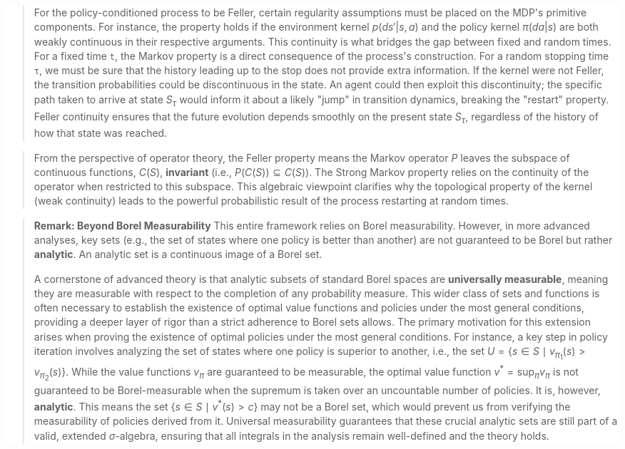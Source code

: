 > For the policy-conditioned process to be Feller, certain regularity assumptions must be placed on the MDP's primitive components. For instance, the property holds if the environment kernel $p(ds'|s,a)$ and the policy kernel $\pi(da|s)$ are both weakly continuous in their respective arguments.
> This continuity is what bridges the gap between fixed and random times. For a fixed time `t`, the Markov property is a direct consequence of the process's construction. For a random stopping time `τ`, we must be sure that the history leading up to the stop does not provide extra information. If the kernel were not Feller, the transition probabilities could be discontinuous in the state. An agent could then exploit this discontinuity; the specific path taken to arrive at state $S_\tau$ would inform it about a likely "jump" in transition dynamics, breaking the "restart" property. Feller continuity ensures that the future evolution depends smoothly on the present state $S_\tau$, regardless of the history of how that state was reached.


> From the perspective of operator theory, the Feller property means the Markov operator $P$ leaves the subspace of continuous functions, $C(S)$, **invariant** (i.e., $P(C(S)) \subseteq C(S)$). The Strong Markov property relies on the continuity of the operator when restricted to this subspace. This algebraic viewpoint clarifies why the topological property of the kernel (weak continuity) leads to the powerful probabilistic result of the process restarting at random times.
 
> **Remark: Beyond Borel Measurability**
> This entire framework relies on Borel measurability. However, in more advanced analyses, key sets (e.g., the set of states where one policy is better than another) are not guaranteed to be Borel but rather **analytic**. An analytic set is a continuous image of a Borel set.
>
> A cornerstone of advanced theory is that analytic subsets of standard Borel spaces are **universally measurable**, meaning they are measurable with respect to the completion of any probability measure. This wider class of sets and functions is often necessary to establish the existence of optimal value functions and policies under the most general conditions, providing a deeper layer of rigor than a strict adherence to Borel sets allows.
> The primary motivation for this extension arises when proving the existence of optimal policies under the most general conditions. For instance, a key step in policy iteration involves analyzing the set of states where one policy is superior to another, i.e., the set $U = \{s \in S \mid v_{\pi_1}(s) > v_{\pi_2}(s)\}$. While the value functions $v_\pi$ are guaranteed to be measurable, the optimal value function $v^\ast = \sup_{\pi} v_\pi$ is not guaranteed to be Borel-measurable when the supremum is taken over an uncountable number of policies. It is, however, **analytic**. This means the set $\{s \in S \mid v^\ast(s) > c\}$ may not be a Borel set, which would prevent us from verifying the measurability of policies derived from it. Universal measurability guarantees that these crucial analytic sets are still part of a valid, extended $\sigma$-algebra, ensuring that all integrals in the analysis remain well-defined and the theory holds.
